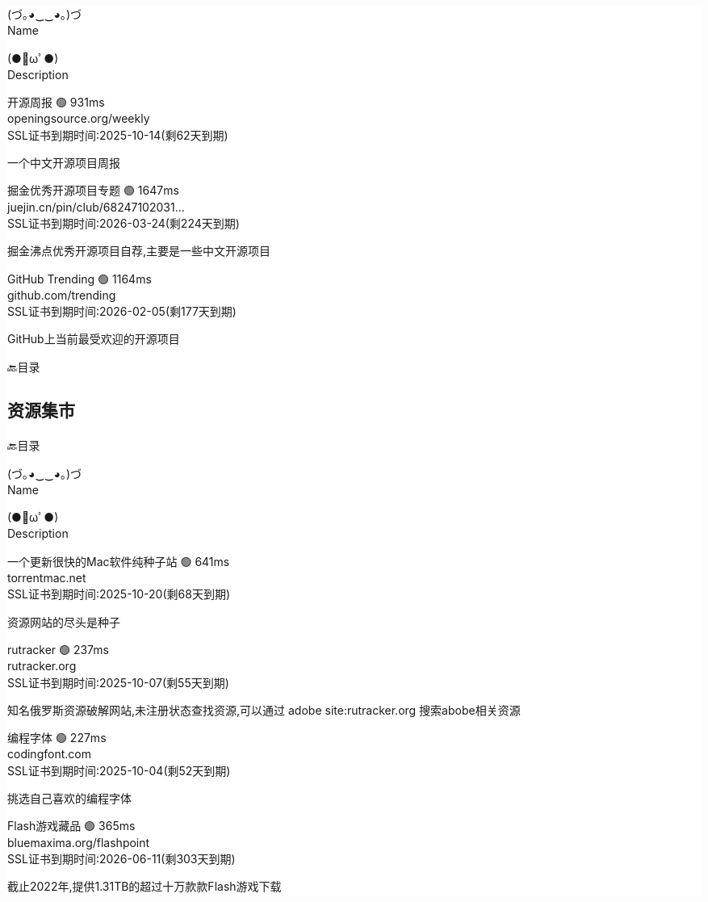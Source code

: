 (づ｡◕‿‿◕｡)づ  
Name

(●ﾟωﾟ●)  
Description

开源周报 🟢 931ms  
openingsource.org/weekly  
SSL证书到期时间:2025-10-14(剩62天到期)

一个中文开源项目周报

掘金优秀开源项目专题 🟢 1647ms  
juejin.cn/pin/club/68247102031...  
SSL证书到期时间:2026-03-24(剩224天到期)

掘金沸点优秀开源项目自荐,主要是一些中文开源项目

GitHub Trending 🟢 1164ms  
github.com/trending  
SSL证书到期时间:2026-02-05(剩177天到期)

GitHub上当前最受欢迎的开源项目

🔙目录

资源集市
----

🔙目录

(づ｡◕‿‿◕｡)づ  
Name

(●ﾟωﾟ●)  
Description

一个更新很快的Mac软件纯种子站 🟢 641ms  
torrentmac.net  
SSL证书到期时间:2025-10-20(剩68天到期)

资源网站的尽头是种子

rutracker 🟢 237ms  
rutracker.org  
SSL证书到期时间:2025-10-07(剩55天到期)

知名俄罗斯资源破解网站,未注册状态查找资源,可以通过 adobe site:rutracker.org 搜索abobe相关资源

编程字体 🟢 227ms  
codingfont.com  
SSL证书到期时间:2025-10-04(剩52天到期)

挑选自己喜欢的编程字体

Flash游戏藏品 🟢 365ms  
bluemaxima.org/flashpoint  
SSL证书到期时间:2026-06-11(剩303天到期)

截止2022年,提供1.31TB的超过十万款款Flash游戏下载
